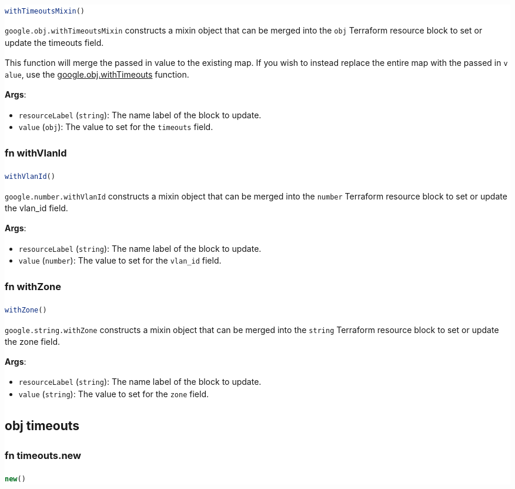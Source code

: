 ```ts
withTimeoutsMixin()
```

`google.obj.withTimeoutsMixin` constructs a mixin object that can be merged into the `obj`
Terraform resource block to set or update the timeouts field.

This function will merge the passed in value to the existing map. If you wish
to instead replace the entire map with the passed in `value`, use the [google.obj.withTimeouts](TODO)
function.


**Args**:
  - `resourceLabel` (`string`): The name label of the block to update.
  - `value` (`obj`): The value to set for the `timeouts` field.


### fn withVlanId

```ts
withVlanId()
```

`google.number.withVlanId` constructs a mixin object that can be merged into the `number`
Terraform resource block to set or update the vlan_id field.



**Args**:
  - `resourceLabel` (`string`): The name label of the block to update.
  - `value` (`number`): The value to set for the `vlan_id` field.


### fn withZone

```ts
withZone()
```

`google.string.withZone` constructs a mixin object that can be merged into the `string`
Terraform resource block to set or update the zone field.



**Args**:
  - `resourceLabel` (`string`): The name label of the block to update.
  - `value` (`string`): The value to set for the `zone` field.


## obj timeouts



### fn timeouts.new

```ts
new()
```

